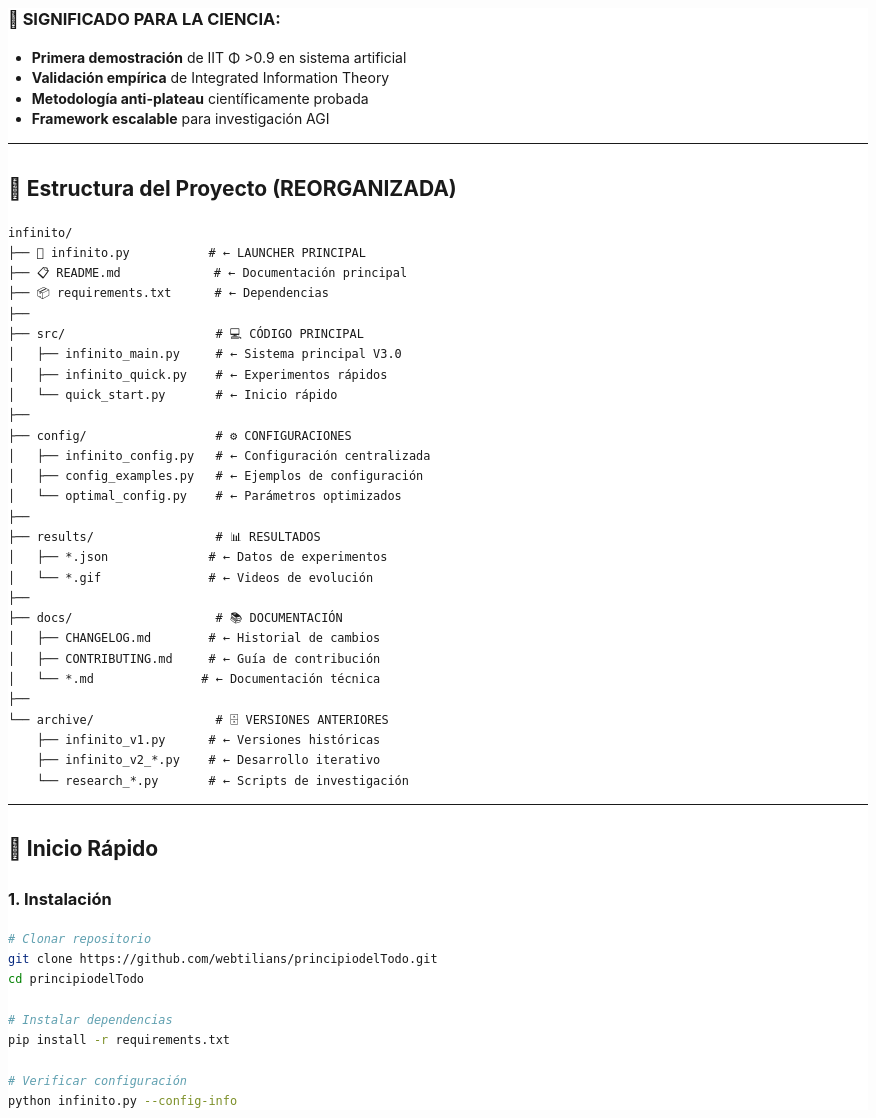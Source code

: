 ### 🔬 **SIGNIFICADO PARA LA CIENCIA:**
- **Primera demostración** de IIT Φ >0.9 en sistema artificial
- **Validación empírica** de Integrated Information Theory
- **Metodología anti-plateau** científicamente probada
- **Framework escalable** para investigación AGI

---

## 📁 Estructura del Proyecto (REORGANIZADA)

```
infinito/
├── 🚀 infinito.py           # ← LAUNCHER PRINCIPAL
├── 📋 README.md             # ← Documentación principal
├── 📦 requirements.txt      # ← Dependencias
├── 
├── src/                     # 💻 CÓDIGO PRINCIPAL
│   ├── infinito_main.py     # ← Sistema principal V3.0
│   ├── infinito_quick.py    # ← Experimentos rápidos
│   └── quick_start.py       # ← Inicio rápido
├── 
├── config/                  # ⚙️ CONFIGURACIONES
│   ├── infinito_config.py   # ← Configuración centralizada
│   ├── config_examples.py   # ← Ejemplos de configuración
│   └── optimal_config.py    # ← Parámetros optimizados
├── 
├── results/                 # 📊 RESULTADOS
│   ├── *.json              # ← Datos de experimentos
│   └── *.gif               # ← Videos de evolución
├── 
├── docs/                    # 📚 DOCUMENTACIÓN
│   ├── CHANGELOG.md        # ← Historial de cambios
│   ├── CONTRIBUTING.md     # ← Guía de contribución
│   └── *.md               # ← Documentación técnica
├── 
└── archive/                 # 🗄️ VERSIONES ANTERIORES
    ├── infinito_v1.py      # ← Versiones históricas
    ├── infinito_v2_*.py    # ← Desarrollo iterativo
    └── research_*.py       # ← Scripts de investigación
```

---

## 🚀 Inicio Rápido

### 1. **Instalación**
```bash
# Clonar repositorio
git clone https://github.com/webtilians/principiodelTodo.git
cd principiodelTodo

# Instalar dependencias
pip install -r requirements.txt

# Verificar configuración
python infinito.py --config-info
```
